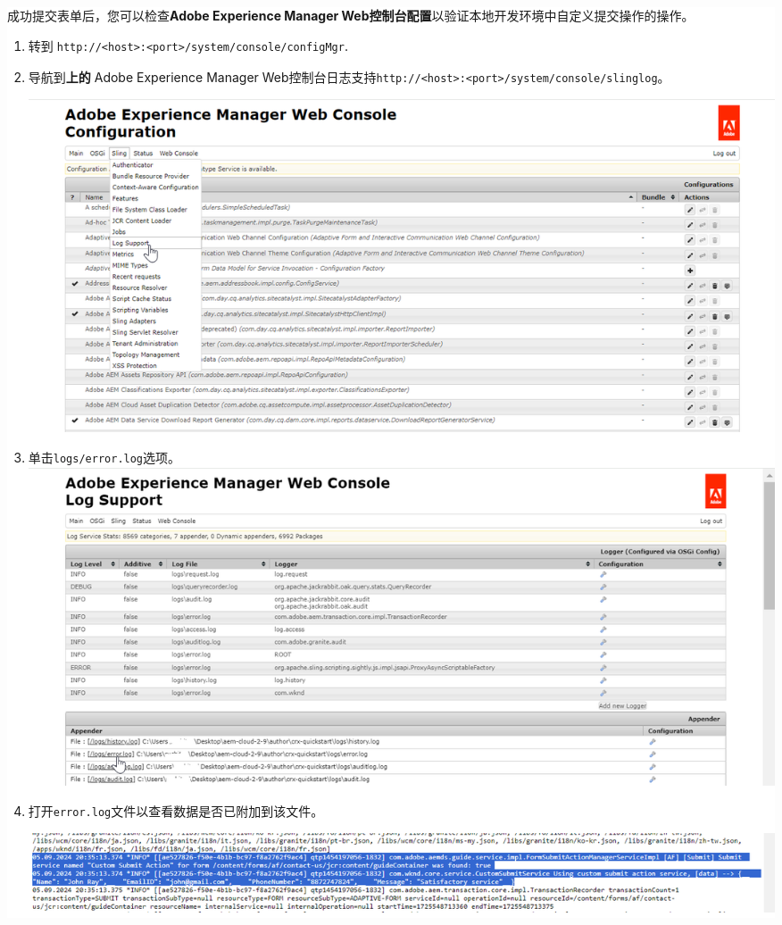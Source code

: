    成功提交表单后，您可以检查&#x200B;**Adobe Experience Manager Web控制台配置**&#x200B;以验证本地开发环境中自定义提交操作的操作。
1. 转到 `http://<host>:<port>/system/console/configMgr`.

1. 导航到&#x200B;**上的** Adobe Experience Manager Web控制台日志支持`http://<host>:<port>/system/console/slinglog`。

   ![ConfigMgr](/help/forms/assets/custom-submit-action-sling-log.png)

1. 单击`logs/error.log`选项。
   ![打开error.log文件](/help/forms/assets/custom-submit-action-error-log.png)

1. 打开`error.log`文件以查看数据是否已附加到该文件。

   ![错误。日志文件](/help/forms/assets/custom-submit-action-form-data-display.png)
